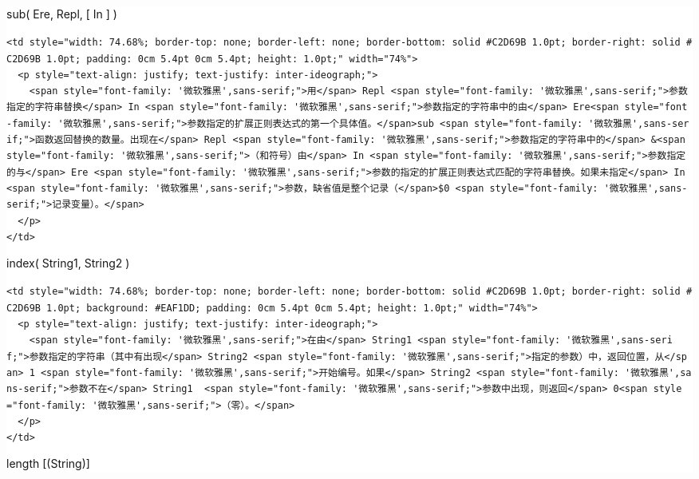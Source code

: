   <tr style="height: 1.0pt;">
    <td style="width: 25.32%; border-right: 1pt solid #c2d69b; border-bottom: 1pt solid #c2d69b; border-left: 1pt solid #c2d69b; border-top: none; padding: 0cm 5.4pt; height: 1pt;" width="25%">
      <p style="text-align: justify; text-justify: inter-ideograph;">
        sub( Ere, Repl, [ In ] )
      </p>
    </td>
    
    <td style="width: 74.68%; border-top: none; border-left: none; border-bottom: solid #C2D69B 1.0pt; border-right: solid #C2D69B 1.0pt; padding: 0cm 5.4pt 0cm 5.4pt; height: 1.0pt;" width="74%">
      <p style="text-align: justify; text-justify: inter-ideograph;">
        <span style="font-family: '微软雅黑',sans-serif;">用</span> Repl <span style="font-family: '微软雅黑',sans-serif;">参数指定的字符串替换</span> In <span style="font-family: '微软雅黑',sans-serif;">参数指定的字符串中的由</span> Ere<span style="font-family: '微软雅黑',sans-serif;">参数指定的扩展正则表达式的第一个具体值。</span>sub <span style="font-family: '微软雅黑',sans-serif;">函数返回替换的数量。出现在</span> Repl <span style="font-family: '微软雅黑',sans-serif;">参数指定的字符串中的</span> &<span style="font-family: '微软雅黑',sans-serif;">（和符号）由</span> In <span style="font-family: '微软雅黑',sans-serif;">参数指定的与</span> Ere <span style="font-family: '微软雅黑',sans-serif;">参数的指定的扩展正则表达式匹配的字符串替换。如果未指定</span> In <span style="font-family: '微软雅黑',sans-serif;">参数，缺省值是整个记录（</span>$0 <span style="font-family: '微软雅黑',sans-serif;">记录变量）。</span>
      </p>
    </td>
  </tr>
  
  <tr style="height: 1.0pt;">
    <td style="width: 25.32%; border-right: 1pt solid #c2d69b; border-bottom: 1pt solid #c2d69b; border-left: 1pt solid #c2d69b; border-top: none; background: #eaf1dd; padding: 0cm 5.4pt; height: 1pt;" width="25%">
      <p style="text-align: justify; text-justify: inter-ideograph;">
        index( String1, String2 )
      </p>
    </td>
    
    <td style="width: 74.68%; border-top: none; border-left: none; border-bottom: solid #C2D69B 1.0pt; border-right: solid #C2D69B 1.0pt; background: #EAF1DD; padding: 0cm 5.4pt 0cm 5.4pt; height: 1.0pt;" width="74%">
      <p style="text-align: justify; text-justify: inter-ideograph;">
        <span style="font-family: '微软雅黑',sans-serif;">在由</span> String1 <span style="font-family: '微软雅黑',sans-serif;">参数指定的字符串（其中有出现</span> String2 <span style="font-family: '微软雅黑',sans-serif;">指定的参数）中，返回位置，从</span> 1 <span style="font-family: '微软雅黑',sans-serif;">开始编号。如果</span> String2 <span style="font-family: '微软雅黑',sans-serif;">参数不在</span> String1  <span style="font-family: '微软雅黑',sans-serif;">参数中出现，则返回</span> 0<span style="font-family: '微软雅黑',sans-serif;">（零）。</span>
      </p>
    </td>
  </tr>
  
  <tr style="height: 1.0pt;">
    <td style="width: 25.32%; border-right: 1pt solid #c2d69b; border-bottom: 1pt solid #c2d69b; border-left: 1pt solid #c2d69b; border-top: none; padding: 0cm 5.4pt; height: 1pt;" width="25%">
      <p style="text-align: justify; text-justify: inter-ideograph;">
        length [(String)]
      </p>
    </td>
    
